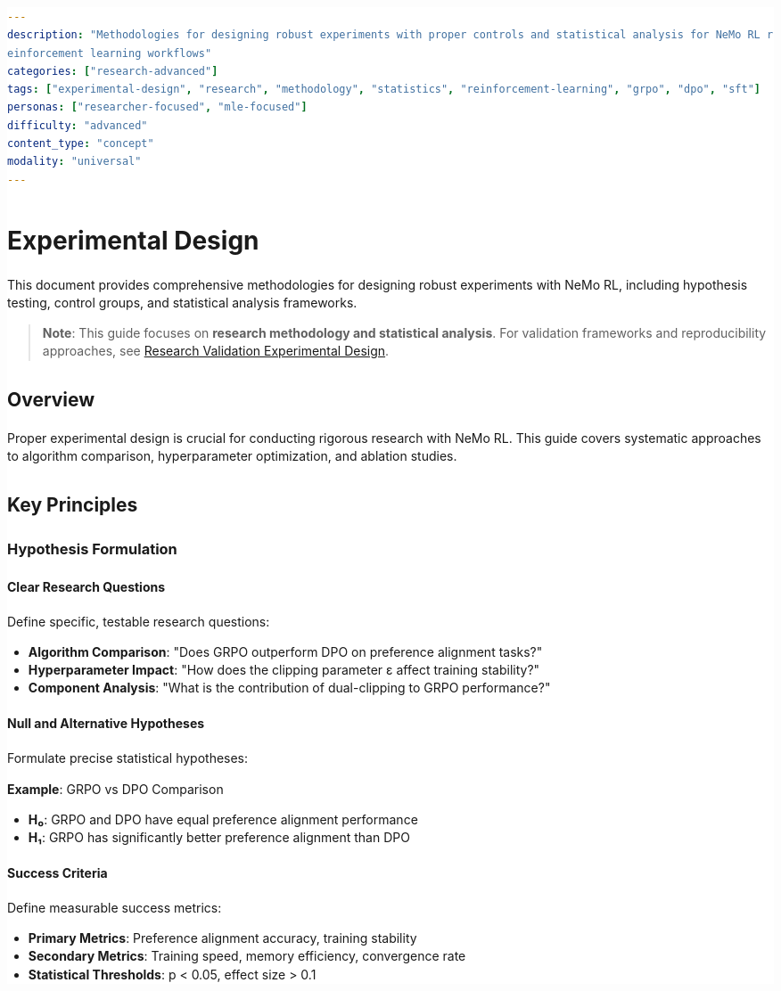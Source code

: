 ```yaml
---
description: "Methodologies for designing robust experiments with proper controls and statistical analysis for NeMo RL reinforcement learning workflows"
categories: ["research-advanced"]
tags: ["experimental-design", "research", "methodology", "statistics", "reinforcement-learning", "grpo", "dpo", "sft"]
personas: ["researcher-focused", "mle-focused"]
difficulty: "advanced"
content_type: "concept"
modality: "universal"
---
```


# Experimental Design

This document provides comprehensive methodologies for designing robust experiments with NeMo RL, including hypothesis testing, control groups, and statistical analysis frameworks.

> **Note**: This guide focuses on **research methodology and statistical analysis**. For validation frameworks and reproducibility approaches, see [Research Validation Experimental Design](../research-validation/experimental-design.md).

## Overview

Proper experimental design is crucial for conducting rigorous research with NeMo RL. This guide covers systematic approaches to algorithm comparison, hyperparameter optimization, and ablation studies.

## Key Principles

### Hypothesis Formulation

#### Clear Research Questions
Define specific, testable research questions:

- **Algorithm Comparison**: "Does GRPO outperform DPO on preference alignment tasks?"
- **Hyperparameter Impact**: "How does the clipping parameter ε affect training stability?"
- **Component Analysis**: "What is the contribution of dual-clipping to GRPO performance?"

#### Null and Alternative Hypotheses
Formulate precise statistical hypotheses:

**Example**: GRPO vs DPO Comparison
- **H₀**: GRPO and DPO have equal preference alignment performance
- **H₁**: GRPO has significantly better preference alignment than DPO

#### Success Criteria
Define measurable success metrics:

- **Primary Metrics**: Preference alignment accuracy, training stability
- **Secondary Metrics**: Training speed, memory efficiency, convergence rate
- **Statistical Thresholds**: p < 0.05, effect size > 0.1
